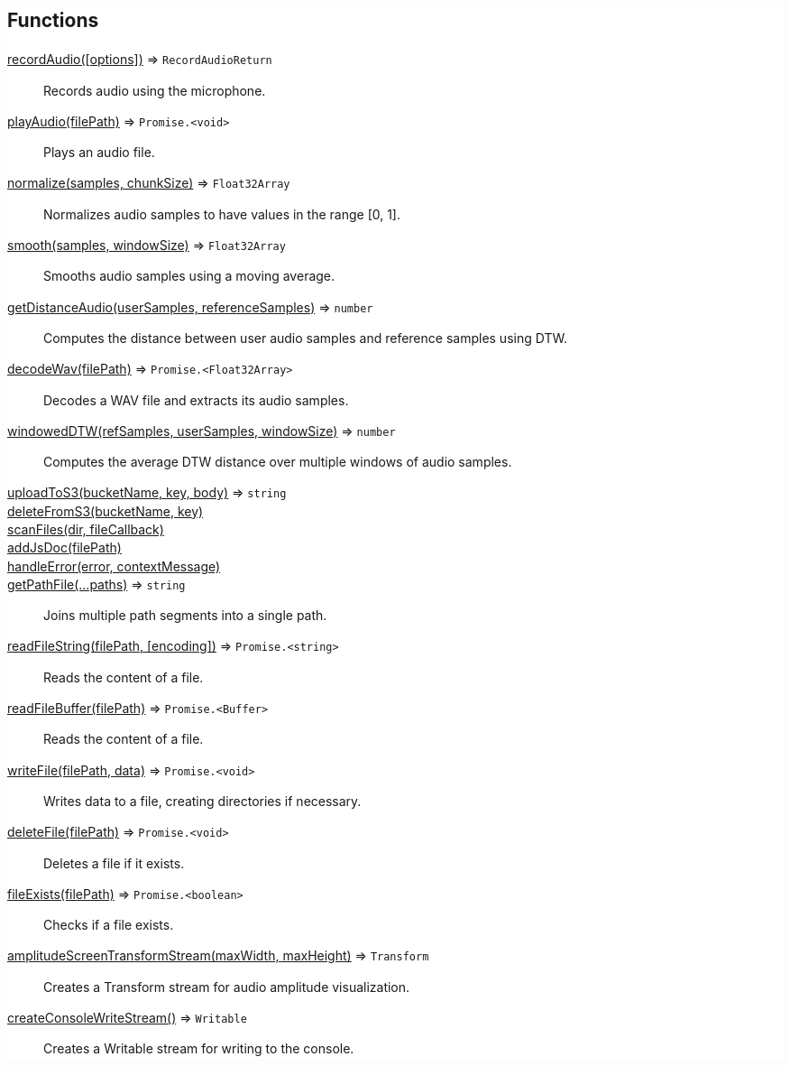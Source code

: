 ## Functions

<dl>
<dt><a href="#recordAudio">recordAudio([options])</a> ⇒ <code>RecordAudioReturn</code></dt>
<dd><p>Records audio using the microphone.</p>
</dd>
<dt><a href="#playAudio">playAudio(filePath)</a> ⇒ <code>Promise.&lt;void&gt;</code></dt>
<dd><p>Plays an audio file.</p>
</dd>
<dt><a href="#normalize">normalize(samples, chunkSize)</a> ⇒ <code>Float32Array</code></dt>
<dd><p>Normalizes audio samples to have values in the range [0, 1].</p>
</dd>
<dt><a href="#smooth">smooth(samples, windowSize)</a> ⇒ <code>Float32Array</code></dt>
<dd><p>Smooths audio samples using a moving average.</p>
</dd>
<dt><a href="#getDistanceAudio">getDistanceAudio(userSamples, referenceSamples)</a> ⇒ <code>number</code></dt>
<dd><p>Computes the distance between user audio samples and reference samples using DTW.</p>
</dd>
<dt><a href="#decodeWav">decodeWav(filePath)</a> ⇒ <code>Promise.&lt;Float32Array&gt;</code></dt>
<dd><p>Decodes a WAV file and extracts its audio samples.</p>
</dd>
<dt><a href="#windowedDTW">windowedDTW(refSamples, userSamples, windowSize)</a> ⇒ <code>number</code></dt>
<dd><p>Computes the average DTW distance over multiple windows of audio samples.</p>
</dd>
<dt><a href="#uploadToS3">uploadToS3(bucketName, key, body)</a> ⇒ <code>string</code></dt>
<dd></dd>
<dt><a href="#deleteFromS3">deleteFromS3(bucketName, key)</a></dt>
<dd></dd>
<dt><a href="#scanFiles">scanFiles(dir, fileCallback)</a></dt>
<dd></dd>
<dt><a href="#addJsDoc">addJsDoc(filePath)</a></dt>
<dd></dd>
<dt><a href="#handleError">handleError(error, contextMessage)</a></dt>
<dd></dd>
<dt><a href="#getPathFile">getPathFile(...paths)</a> ⇒ <code>string</code></dt>
<dd><p>Joins multiple path segments into a single path.</p>
</dd>
<dt><a href="#readFileString">readFileString(filePath, [encoding])</a> ⇒ <code>Promise.&lt;string&gt;</code></dt>
<dd><p>Reads the content of a file.</p>
</dd>
<dt><a href="#readFileBuffer">readFileBuffer(filePath)</a> ⇒ <code>Promise.&lt;Buffer&gt;</code></dt>
<dd><p>Reads the content of a file.</p>
</dd>
<dt><a href="#writeFile">writeFile(filePath, data)</a> ⇒ <code>Promise.&lt;void&gt;</code></dt>
<dd><p>Writes data to a file, creating directories if necessary.</p>
</dd>
<dt><a href="#deleteFile">deleteFile(filePath)</a> ⇒ <code>Promise.&lt;void&gt;</code></dt>
<dd><p>Deletes a file if it exists.</p>
</dd>
<dt><a href="#fileExists">fileExists(filePath)</a> ⇒ <code>Promise.&lt;boolean&gt;</code></dt>
<dd><p>Checks if a file exists.</p>
</dd>
<dt><a href="#amplitudeScreenTransformStream">amplitudeScreenTransformStream(maxWidth, maxHeight)</a> ⇒ <code>Transform</code></dt>
<dd><p>Creates a Transform stream for audio amplitude visualization.</p>
</dd>
<dt><a href="#createConsoleWriteStream">createConsoleWriteStream()</a> ⇒ <code>Writable</code></dt>
<dd><p>Creates a Writable stream for writing to the console.</p>
</dd>